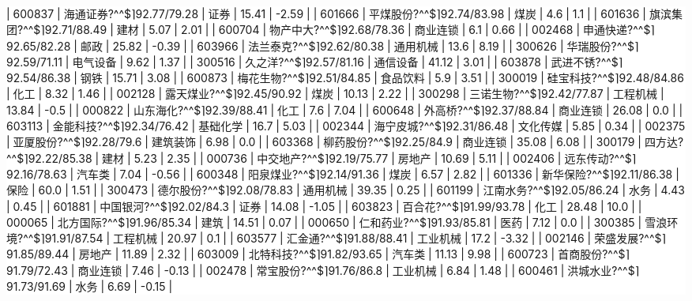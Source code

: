 | 600837 | 海通证券?^^$⌉92.77/79.28 |    证券    |  15.41  | -2.59 |
| 601666 | 平煤股份?^^$⌉92.74/83.98 |    煤炭    |   4.6   |  1.1  |
| 601636 | 旗滨集团?^^$⌉92.71/88.49 |    建材    |   5.07  |  2.01 |
| 600704 | 物产中大?^^$⌉92.68/78.36 |  商业连锁  |   6.1   |  0.66 |
| 002468 | 申通快递?^^$⌉92.65/82.28 |    邮政    |  25.82  | -0.39 |
| 603966 | 法兰泰克?^^$⌉92.62/80.38 |  通用机械  |   13.6  |  8.19 |
| 300626 | 华瑞股份?^^$⌉92.59/71.11 |  电气设备  |   9.62  |  1.37 |
| 300516 |  久之洋?^^$⌉92.57/81.16  |  通信设备  |  41.12  |  3.01 |
| 603878 | 武进不锈?^^$⌉92.54/86.38 |    钢铁    |  15.71  |  3.08 |
| 600873 | 梅花生物?^^$⌉92.51/84.85 |  食品饮料  |   5.9   |  3.51 |
| 300019 | 硅宝科技?^^$⌉92.48/84.86 |    化工    |   8.32  |  1.46 |
| 002128 | 露天煤业?^^$⌉92.45/90.92 |    煤炭    |  10.13  |  2.22 |
| 300298 | 三诺生物?^^$⌉92.42/77.87 |  工程机械  |  13.84  |  -0.5 |
| 000822 | 山东海化?^^$⌉92.39/88.41 |    化工    |   7.6   |  7.04 |
| 600648 |  外高桥?^^$⌉92.37/88.84  |  商业连锁  |  26.08  |  0.0  |
| 603113 | 金能科技?^^$⌉92.34/76.42 |  基础化学  |   16.7  |  5.03 |
| 002344 | 海宁皮城?^^$⌉92.31/86.48 |  文化传媒  |   5.85  |  0.34 |
| 002375 | 亚厦股份?^^$⌉92.28/79.6  |  建筑装饰  |   6.98  |  0.0  |
| 603368 | 柳药股份?^^$⌉92.25/84.9  |  商业连锁  |  35.08  |  6.08 |
| 300179 |  四方达?^^$⌉92.22/85.38  |    建材    |   5.23  |  2.35 |
| 000736 | 中交地产?^^$⌉92.19/75.77 |   房地产   |  10.69  |  5.11 |
| 002406 | 远东传动?^^$⌉92.16/78.63 |   汽车类   |   7.04  | -0.56 |
| 600348 | 阳泉煤业?^^$⌉92.14/91.36 |    煤炭    |   6.57  |  2.82 |
| 601336 | 新华保险?^^$⌉92.11/86.38 |    保险    |   60.0  |  1.51 |
| 300473 | 德尔股份?^^$⌉92.08/78.83 |  通用机械  |  39.35  |  0.25 |
| 601199 | 江南水务?^^$⌉92.05/86.24 |    水务    |   4.43  |  0.45 |
| 601881 | 中国银河?^^$⌉92.02/84.3  |    证券    |  14.08  | -1.05 |
| 603823 |  百合花?^^$⌉91.99/93.78  |    化工    |  28.48  |  10.0 |
| 000065 | 北方国际?^^$⌉91.96/85.34 |    建筑    |  14.51  |  0.07 |
| 000650 | 仁和药业?^^$⌉91.93/85.81 |    医药    |   7.12  |  0.0  |
| 300385 | 雪浪环境?^^$⌉91.91/87.54 |  工程机械  |  20.97  |  0.1  |
| 603577 |  汇金通?^^$⌉91.88/88.41  |  工业机械  |   17.2  | -3.32 |
| 002146 | 荣盛发展?^^$⌉91.85/89.44 |   房地产   |  11.89  |  2.32 |
| 603009 | 北特科技?^^$⌉91.82/93.65 |   汽车类   |  11.13  |  9.98 |
| 600723 | 首商股份?^^$⌉91.79/72.43 |  商业连锁  |   7.46  | -0.13 |
| 002478 | 常宝股份?^^$⌉91.76/86.8  |  工业机械  |   6.84  |  1.48 |
| 600461 | 洪城水业?^^$⌉91.73/91.69 |    水务    |   6.69  | -0.15 |